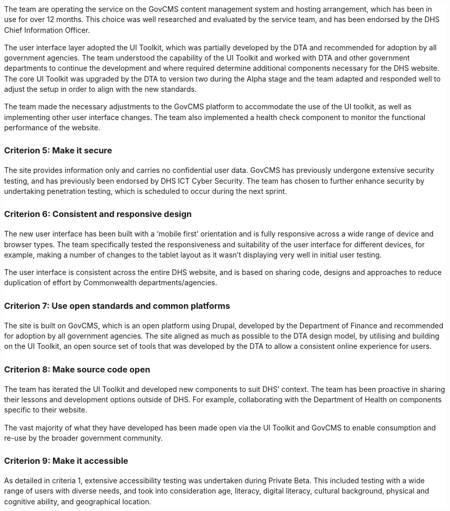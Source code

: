 The team are operating the service on the GovCMS content management system and hosting arrangement, which has been in use for over 12 months. This choice was well researched and evaluated by the service team, and has been endorsed by the DHS Chief Information Officer.

The user interface layer adopted the UI Toolkit, which was partially developed by the DTA and recommended for adoption by all government agencies. The team understood the capability of the UI Toolkit and worked with DTA and other government departments to continue the development and where required determine additional components necessary for the DHS website. The core UI Toolkit was upgraded by the DTA to version two during the Alpha stage and the team adapted and responded well to adjust the setup in order to align with the new standards.

The team made the necessary adjustments to the GovCMS platform to accommodate the use of the UI toolkit, as well as implementing other user interface changes. The team also implemented a health check component to monitor the functional performance of the website.

### Criterion 5: Make it secure

The site provides information only and carries no confidential user data. GovCMS has previously undergone extensive security testing, and has previously been endorsed by DHS ICT Cyber Security. The team has chosen to further enhance security by undertaking penetration testing, which is scheduled to occur during the next sprint.

### Criterion 6: Consistent and responsive design

The new user interface has been built with a ‘mobile first’ orientation and is fully responsive across a wide range of device and browser types. The team specifically tested the responsiveness and suitability of the user interface for different devices, for example, making a number of changes to the tablet layout as it wasn’t displaying very well in initial user testing.

The user interface is consistent across the entire DHS website, and is based on sharing code, designs and approaches to reduce duplication of effort by Commonwealth departments/agencies.

### Criterion 7: Use open standards and common platforms

The site is built on GovCMS, which is an open platform using Drupal, developed by the Department of Finance and recommended for adoption by all government agencies. The site aligned as much as possible to the DTA design model, by utilising and building on the UI Toolkit, an open source set of tools that was developed by the DTA to allow a consistent online experience for users.

### Criterion 8: Make source code open

The team has iterated the UI Toolkit and developed new components to suit DHS’ context. The team has been proactive in sharing their lessons and development options outside of DHS. For example, collaborating with the Department of Health
on components specific to their website.

The vast majority of what they have developed has been made open via the UI Toolkit and GovCMS to enable consumption and re-use by the broader government community.

### Criterion 9: Make it accessible

As detailed in criteria 1, extensive accessibility testing was undertaken during Private Beta. This included testing with a wide range of users with diverse needs, and took into consideration age, literacy, digital literacy, cultural background, physical and cognitive ability, and geographical location.
